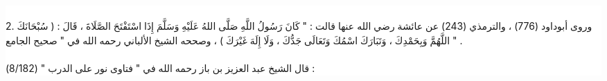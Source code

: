 <br />
2. وروى أبوداود (776) ، والترمذي (243) عن عائشة رضي الله عنها قالت : " كَانَ رَسُولُ اللَّهِ صَلَّى اللهُ عَلَيْهِ وَسَلَّمَ إِذَا اسْتَفْتَحَ الصَّلَاةَ ، قَالَ : ( سُبْحَانَكَ اللَّهُمَّ وَبِحَمْدِكَ ، وَتَبَارَكَ اسْمُكَ وَتَعَالَى جَدُّكَ ، وَلَا إِلَهَ غَيْرَكَ ) ، وصححه الشيخ الألباني رحمه الله في " صحيح الجامع " .
<br />

<br />
قال الشيخ عبد العزيز بن باز رحمه الله في " فتاوى نور على الدرب " (8/182) :
<br />
